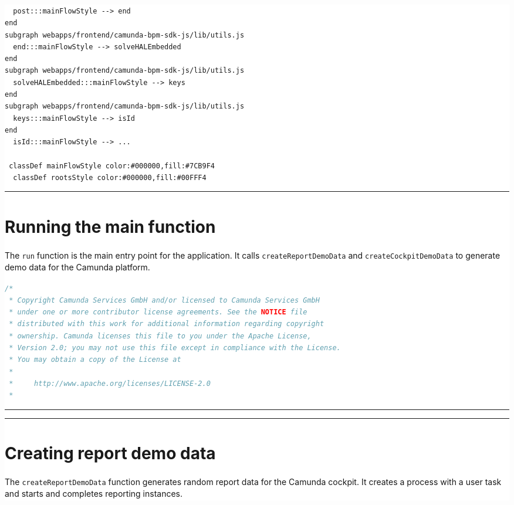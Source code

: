 ```mermaid
  post:::mainFlowStyle --> end
end
subgraph webapps/frontend/camunda-bpm-sdk-js/lib/utils.js
  end:::mainFlowStyle --> solveHALEmbedded
end
subgraph webapps/frontend/camunda-bpm-sdk-js/lib/utils.js
  solveHALEmbedded:::mainFlowStyle --> keys
end
subgraph webapps/frontend/camunda-bpm-sdk-js/lib/utils.js
  keys:::mainFlowStyle --> isId
end
  isId:::mainFlowStyle --> ...

 classDef mainFlowStyle color:#000000,fill:#7CB9F4
  classDef rootsStyle color:#000000,fill:#00FFF4
```

<SwmSnippet path="/webapps/assembly/src/main/runtime/develop/java/org/camunda/bpm/pa/DevProcessApplication.java" line="1">

---

# Running the main function

The `run` function is the main entry point for the application. It calls `createReportDemoData` and `createCockpitDemoData` to generate demo data for the Camunda platform.

```java
/*
 * Copyright Camunda Services GmbH and/or licensed to Camunda Services GmbH
 * under one or more contributor license agreements. See the NOTICE file
 * distributed with this work for additional information regarding copyright
 * ownership. Camunda licenses this file to you under the Apache License,
 * Version 2.0; you may not use this file except in compliance with the License.
 * You may obtain a copy of the License at
 *
 *     http://www.apache.org/licenses/LICENSE-2.0
 *
```

---

</SwmSnippet>

<SwmSnippet path="/webapps/assembly/src/main/runtime/develop/java/org/camunda/bpm/pa/DevProcessApplication.java" line="473">

---

# Creating report demo data

The `createReportDemoData` function generates random report data for the Camunda cockpit. It creates a process with a user task and starts and completes reporting instances.
